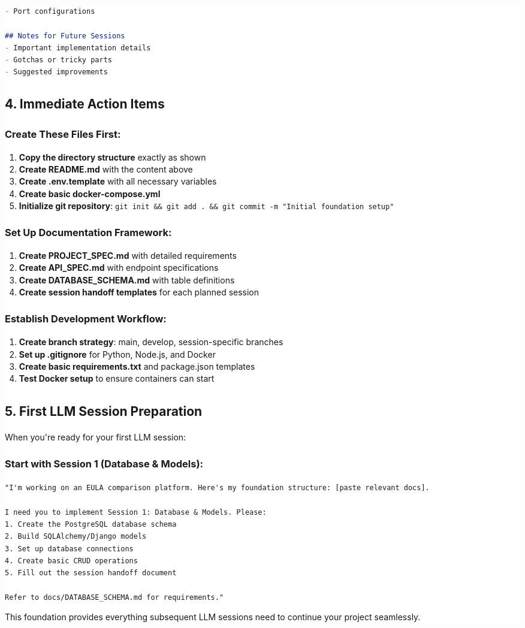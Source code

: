 ```markdown
- Port configurations

## Notes for Future Sessions
- Important implementation details
- Gotchas or tricky parts
- Suggested improvements
```

## 4. Immediate Action Items

### Create These Files First:
1. **Copy the directory structure** exactly as shown
2. **Create README.md** with the content above
3. **Create .env.template** with all necessary variables
4. **Create basic docker-compose.yml**
5. **Initialize git repository**: `git init && git add . && git commit -m "Initial foundation setup"`

### Set Up Documentation Framework:
1. **Create PROJECT_SPEC.md** with detailed requirements
2. **Create API_SPEC.md** with endpoint specifications  
3. **Create DATABASE_SCHEMA.md** with table definitions
4. **Create session handoff templates** for each planned session

### Establish Development Workflow:
1. **Create branch strategy**: main, develop, session-specific branches
2. **Set up .gitignore** for Python, Node.js, and Docker
3. **Create basic requirements.txt** and package.json templates
4. **Test Docker setup** to ensure containers can start

## 5. First LLM Session Preparation

When you're ready for your first LLM session:

### Start with Session 1 (Database & Models):
```
"I'm working on an EULA comparison platform. Here's my foundation structure: [paste relevant docs]. 

I need you to implement Session 1: Database & Models. Please:
1. Create the PostgreSQL database schema
2. Build SQLAlchemy/Django models
3. Set up database connections
4. Create basic CRUD operations
5. Fill out the session handoff document

Refer to docs/DATABASE_SCHEMA.md for requirements."
```

This foundation provides everything subsequent LLM sessions need to continue your project seamlessly.